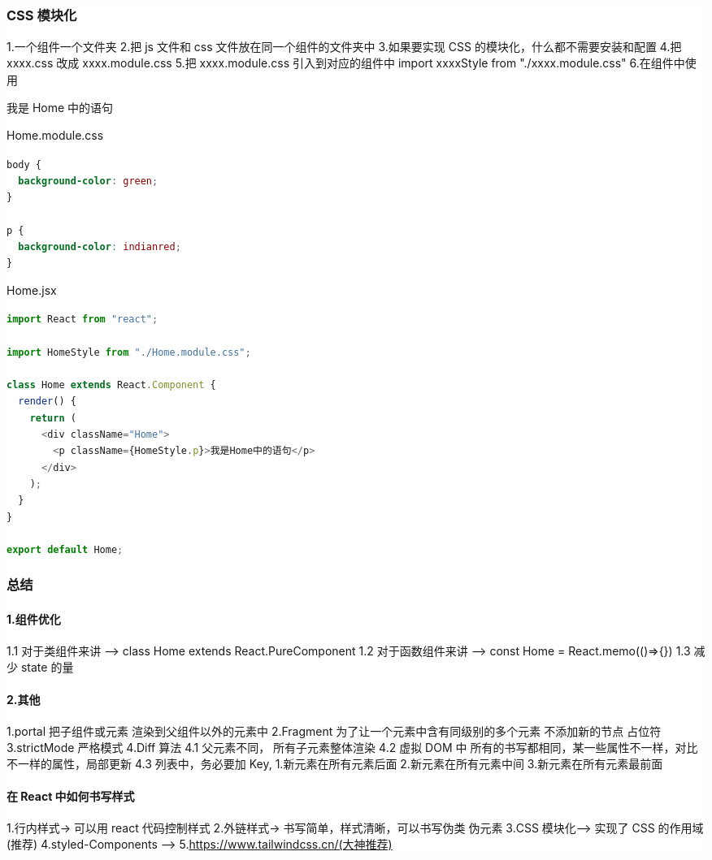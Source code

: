 ### CSS 模块化

1.一个组件一个文件夹 2.把 js 文件和 css 文件放在同一个组件的文件夹中 3.如果要实现 CSS 的模块化，什么都不需要安装和配置 4.把 xxxx.css 改成 xxxx.module.css 5.把 xxxx.module.css 引入到对应的组件中 import xxxxStyle from "./xxxx.module.css" 6.在组件中使用 <p className={xxxxStyle.类名}>我是 Home 中的语句</p>

Home.module.css

```css
body {
  background-color: green;
}

p {
  background-color: indianred;
}
```

Home.jsx

```js
import React from "react";

import HomeStyle from "./Home.module.css";

class Home extends React.Component {
  render() {
    return (
      <div className="Home">
        <p className={HomeStyle.p}>我是Home中的语句</p>
      </div>
    );
  }
}

export default Home;
```

### 总结

#### 1.组件优化

1.1 对于类组件来讲 --> class Home extends React.PureComponent
1.2 对于函数组件来讲 --> const Home = React.memo(()=>{})
1.3 减少 state 的量

#### 2.其他

1.portal 把子组件或元素 渲染到父组件以外的元素中
2.Fragment 为了让一个元素中含有同级别的多个元素 不添加新的节点 占位符
3.strictMode 严格模式
4.Diff 算法
4.1 父元素不同， 所有子元素整体渲染
4.2 虚拟 DOM 中 所有的书写都相同，某一些属性不一样，对比不一样的属性，局部更新
4.3 列表中，务必要加 Key, 1.新元素在所有元素后面 2.新元素在所有元素中间 3.新元素在所有元素最前面

#### 在 React 中如何书写样式

1.行内样式-> 可以用 react 代码控制样式 2.外链样式-> 书写简单，样式清晰，可以书写伪类 伪元素
3.CSS 模块化--> 实现了 CSS 的作用域(推荐)
4.styled-Components --> 5.https://www.tailwindcss.cn/(大神推荐)
